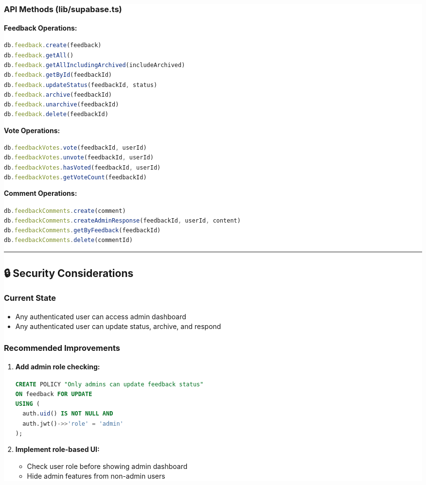 ### API Methods (lib/supabase.ts)

**Feedback Operations:**
```typescript
db.feedback.create(feedback)
db.feedback.getAll()
db.feedback.getAllIncludingArchived(includeArchived)
db.feedback.getById(feedbackId)
db.feedback.updateStatus(feedbackId, status)
db.feedback.archive(feedbackId)
db.feedback.unarchive(feedbackId)
db.feedback.delete(feedbackId)
```

**Vote Operations:**
```typescript
db.feedbackVotes.vote(feedbackId, userId)
db.feedbackVotes.unvote(feedbackId, userId)
db.feedbackVotes.hasVoted(feedbackId, userId)
db.feedbackVotes.getVoteCount(feedbackId)
```

**Comment Operations:**
```typescript
db.feedbackComments.create(comment)
db.feedbackComments.createAdminResponse(feedbackId, userId, content)
db.feedbackComments.getByFeedback(feedbackId)
db.feedbackComments.delete(commentId)
```

---

## 🔒 Security Considerations

### Current State
- Any authenticated user can access admin dashboard
- Any authenticated user can update status, archive, and respond

### Recommended Improvements
1. **Add admin role checking:**
   ```sql
   CREATE POLICY "Only admins can update feedback status"
   ON feedback FOR UPDATE
   USING (
     auth.uid() IS NOT NULL AND
     auth.jwt()->>'role' = 'admin'
   );
   ```

2. **Implement role-based UI:**
   - Check user role before showing admin dashboard
   - Hide admin features from non-admin users
